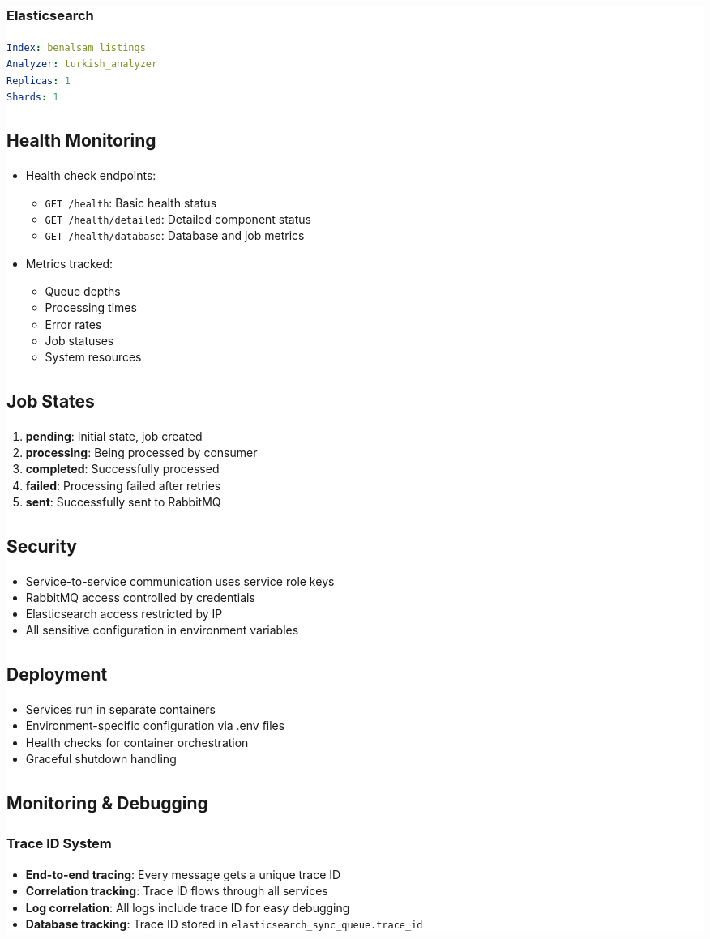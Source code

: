 ### Elasticsearch
```yaml
Index: benalsam_listings
Analyzer: turkish_analyzer
Replicas: 1
Shards: 1
```

## Health Monitoring

- Health check endpoints:
  - `GET /health`: Basic health status
  - `GET /health/detailed`: Detailed component status
  - `GET /health/database`: Database and job metrics

- Metrics tracked:
  - Queue depths
  - Processing times
  - Error rates
  - Job statuses
  - System resources

## Job States

1. **pending**: Initial state, job created
2. **processing**: Being processed by consumer
3. **completed**: Successfully processed
4. **failed**: Processing failed after retries
5. **sent**: Successfully sent to RabbitMQ

## Security

- Service-to-service communication uses service role keys
- RabbitMQ access controlled by credentials
- Elasticsearch access restricted by IP
- All sensitive configuration in environment variables

## Deployment

- Services run in separate containers
- Environment-specific configuration via .env files
- Health checks for container orchestration
- Graceful shutdown handling

## Monitoring & Debugging

### Trace ID System
- **End-to-end tracing**: Every message gets a unique trace ID
- **Correlation tracking**: Trace ID flows through all services
- **Log correlation**: All logs include trace ID for easy debugging
- **Database tracking**: Trace ID stored in `elasticsearch_sync_queue.trace_id`
